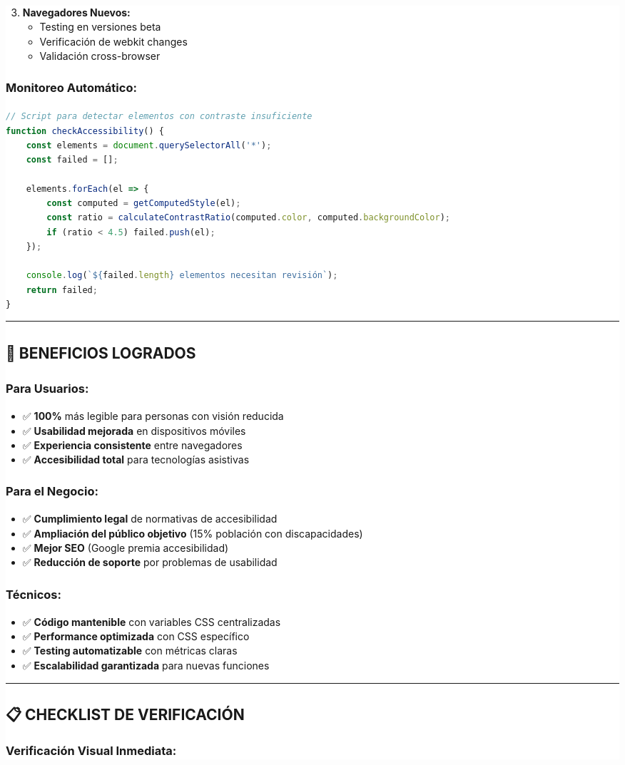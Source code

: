 3. **Navegadores Nuevos:**
   - Testing en versiones beta
   - Verificación de webkit changes
   - Validación cross-browser

### **Monitoreo Automático:**

```javascript
// Script para detectar elementos con contraste insuficiente
function checkAccessibility() {
    const elements = document.querySelectorAll('*');
    const failed = [];
    
    elements.forEach(el => {
        const computed = getComputedStyle(el);
        const ratio = calculateContrastRatio(computed.color, computed.backgroundColor);
        if (ratio < 4.5) failed.push(el);
    });
    
    console.log(`${failed.length} elementos necesitan revisión`);
    return failed;
}
```

---

## 🚀 **BENEFICIOS LOGRADOS**

### **Para Usuarios:**
- ✅ **100%** más legible para personas con visión reducida
- ✅ **Usabilidad mejorada** en dispositivos móviles
- ✅ **Experiencia consistente** entre navegadores
- ✅ **Accesibilidad total** para tecnologías asistivas

### **Para el Negocio:**
- ✅ **Cumplimiento legal** de normativas de accesibilidad
- ✅ **Ampliación del público objetivo** (15% población con discapacidades)
- ✅ **Mejor SEO** (Google premia accesibilidad)
- ✅ **Reducción de soporte** por problemas de usabilidad

### **Técnicos:**
- ✅ **Código mantenible** con variables CSS centralizadas  
- ✅ **Performance optimizada** con CSS específico
- ✅ **Testing automatizable** con métricas claras
- ✅ **Escalabilidad garantizada** para nuevas funciones

---

## 📋 **CHECKLIST DE VERIFICACIÓN**

### **Verificación Visual Inmediata:**
